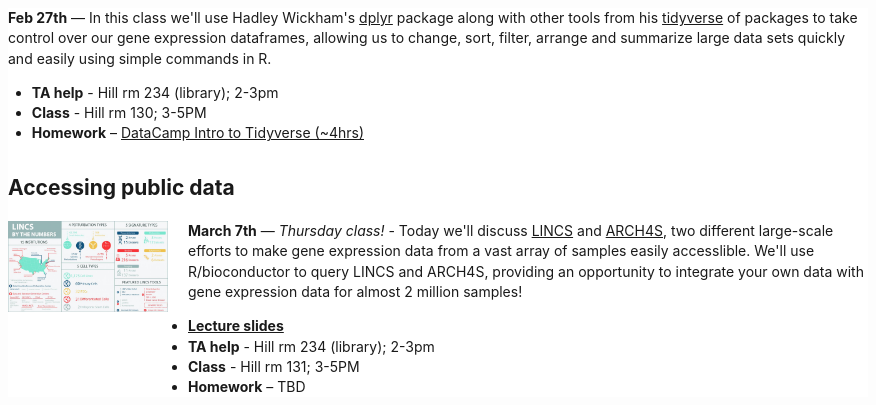 **Feb 27th** — In this class we'll use Hadley Wickham's [dplyr](http://cran.rstudio.com/web/packages/dplyr/vignettes/introduction.html) package along with other tools from his [tidyverse](https://www.tidyverse.org/) of packages to take control over our gene expression dataframes, allowing us to change, sort, filter, arrange and summarize large data sets quickly and easily using simple commands in R.

* __TA help__ - Hill rm 234 (library); 2-3pm 
* __Class__ - Hill rm 130; 3-5PM
* __Homework__ – [DataCamp Intro to Tidyverse (~4hrs)](https://www.datacamp.com/courses/introduction-to-the-tidyverse)

<div style="clear:both"></div>

## Accessing public data

<div style="height: 160px; width: 160px; float: left; padding-right: 20px;">
<img src="images/lincs.jpg" style="border:none;" />
</div>

**March 7th** — *Thursday class!* - Today we'll discuss [LINCS](http://www.lincsproject.org/) and [ARCH4S](https://amp.pharm.mssm.edu/archs4/), two different large-scale efforts to make gene expression data from a vast array of samples easily accesslible. We'll use R/bioconductor to  query LINCS and ARCH4S, providing an opportunity to integrate your own data with gene expression data for almost 2 million samples! 

* __[Lecture slides]()__
* __TA help__ - Hill rm 234 (library); 2-3pm 
* __Class__ - Hill rm 131; 3-5PM
* __Homework__ – TBD
